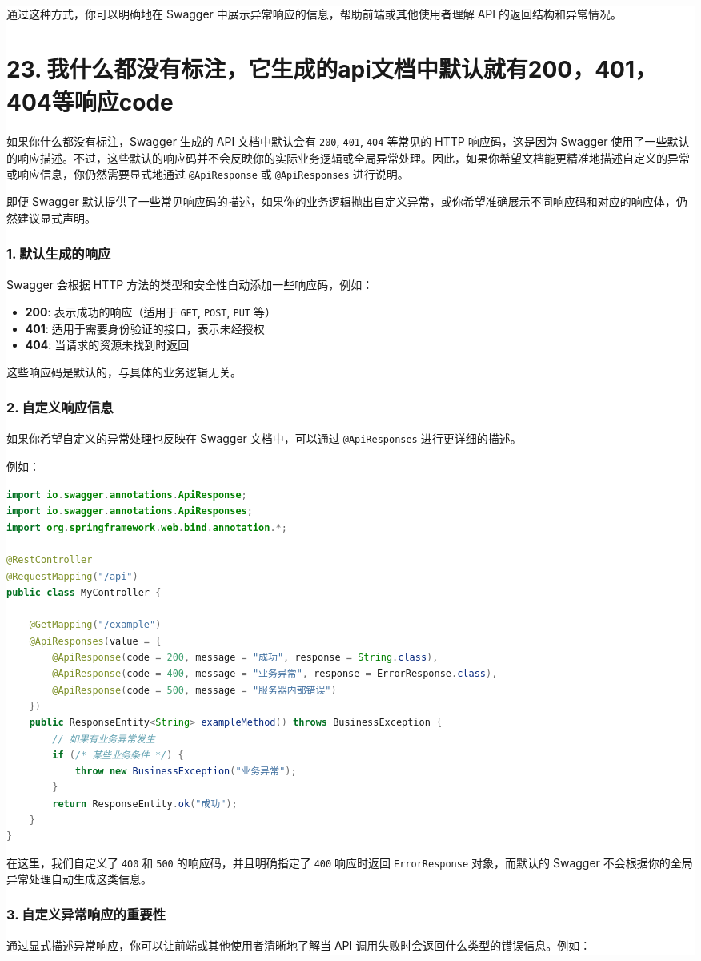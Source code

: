 通过这种方式，你可以明确地在 Swagger 中展示异常响应的信息，帮助前端或其他使用者理解 API 的返回结构和异常情况。

# 23. 我什么都没有标注，它生成的api文档中默认就有200，401，404等响应code
如果你什么都没有标注，Swagger 生成的 API 文档中默认会有 `200`, `401`, `404` 等常见的 HTTP 响应码，这是因为 Swagger 使用了一些默认的响应描述。不过，这些默认的响应码并不会反映你的实际业务逻辑或全局异常处理。因此，如果你希望文档能更精准地描述自定义的异常或响应信息，你仍然需要显式地通过 `@ApiResponse` 或 `@ApiResponses` 进行说明。

即便 Swagger 默认提供了一些常见响应码的描述，如果你的业务逻辑抛出自定义异常，或你希望准确展示不同响应码和对应的响应体，仍然建议显式声明。

### 1. 默认生成的响应
Swagger 会根据 HTTP 方法的类型和安全性自动添加一些响应码，例如：

- **200**: 表示成功的响应（适用于 `GET`, `POST`, `PUT` 等）
- **401**: 适用于需要身份验证的接口，表示未经授权
- **404**: 当请求的资源未找到时返回

这些响应码是默认的，与具体的业务逻辑无关。

### 2. 自定义响应信息
如果你希望自定义的异常处理也反映在 Swagger 文档中，可以通过 `@ApiResponses` 进行更详细的描述。

例如：

```java
import io.swagger.annotations.ApiResponse;
import io.swagger.annotations.ApiResponses;
import org.springframework.web.bind.annotation.*;

@RestController
@RequestMapping("/api")
public class MyController {

    @GetMapping("/example")
    @ApiResponses(value = {
        @ApiResponse(code = 200, message = "成功", response = String.class),
        @ApiResponse(code = 400, message = "业务异常", response = ErrorResponse.class),
        @ApiResponse(code = 500, message = "服务器内部错误")
    })
    public ResponseEntity<String> exampleMethod() throws BusinessException {
        // 如果有业务异常发生
        if (/* 某些业务条件 */) {
            throw new BusinessException("业务异常");
        }
        return ResponseEntity.ok("成功");
    }
}
```

在这里，我们自定义了 `400` 和 `500` 的响应码，并且明确指定了 `400` 响应时返回 `ErrorResponse` 对象，而默认的 Swagger 不会根据你的全局异常处理自动生成这类信息。

### 3. 自定义异常响应的重要性
通过显式描述异常响应，你可以让前端或其他使用者清晰地了解当 API 调用失败时会返回什么类型的错误信息。例如：
